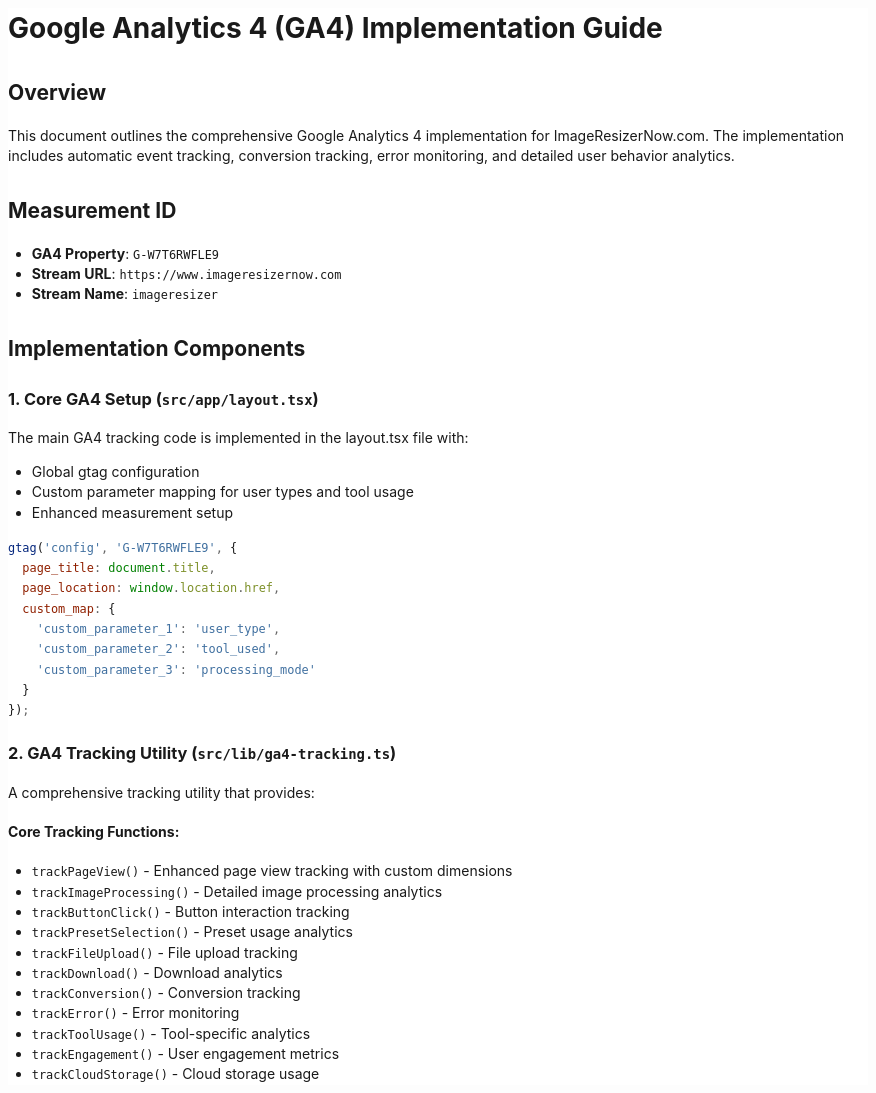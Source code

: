 # Google Analytics 4 (GA4) Implementation Guide

## Overview

This document outlines the comprehensive Google Analytics 4 implementation for ImageResizerNow.com. The implementation includes automatic event tracking, conversion tracking, error monitoring, and detailed user behavior analytics.

## Measurement ID

- **GA4 Property**: `G-W7T6RWFLE9`
- **Stream URL**: `https://www.imageresizernow.com`
- **Stream Name**: `imageresizer`

## Implementation Components

### 1. Core GA4 Setup (`src/app/layout.tsx`)

The main GA4 tracking code is implemented in the layout.tsx file with:
- Global gtag configuration
- Custom parameter mapping for user types and tool usage
- Enhanced measurement setup

```javascript
gtag('config', 'G-W7T6RWFLE9', {
  page_title: document.title,
  page_location: window.location.href,
  custom_map: {
    'custom_parameter_1': 'user_type',
    'custom_parameter_2': 'tool_used',
    'custom_parameter_3': 'processing_mode'
  }
});
```

### 2. GA4 Tracking Utility (`src/lib/ga4-tracking.ts`)

A comprehensive tracking utility that provides:

#### Core Tracking Functions:
- `trackPageView()` - Enhanced page view tracking with custom dimensions
- `trackImageProcessing()` - Detailed image processing analytics
- `trackButtonClick()` - Button interaction tracking
- `trackPresetSelection()` - Preset usage analytics
- `trackFileUpload()` - File upload tracking
- `trackDownload()` - Download analytics
- `trackConversion()` - Conversion tracking
- `trackError()` - Error monitoring
- `trackToolUsage()` - Tool-specific analytics
- `trackEngagement()` - User engagement metrics
- `trackCloudStorage()` - Cloud storage usage
